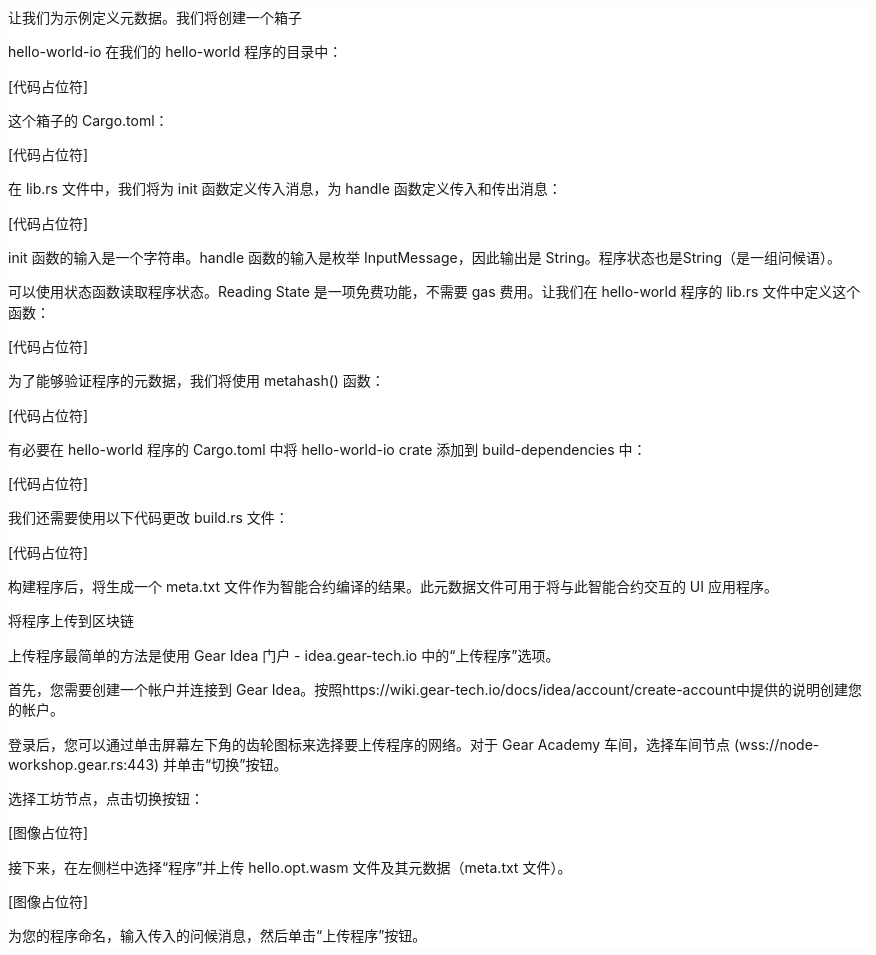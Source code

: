 让我们为示例定义元数据。我们将创建一个箱子

hello-world-io 在我们的 hello-world 程序的目录中：

[代码占位符]

这个箱子的 Cargo.toml：

[代码占位符]

在 lib.rs 文件中，我们将为 init 函数定义传入消息，为 handle
函数定义传入和传出消息：

[代码占位符]

init 函数的输入是一个字符串。handle 函数的输入是枚举
InputMessage，因此输出是 String。程序状态也是String（是一组问候语）。

可以使用状态函数读取程序状态。Reading State 是一项免费功能，不需要 gas
费用。让我们在 hello-world 程序的 lib.rs 文件中定义这个函数：

[代码占位符]

为了能够验证程序的元数据，我们将使用 metahash() 函数：

[代码占位符]

有必要在 hello-world 程序的 Cargo.toml 中将 hello-world-io crate 添加到
build-dependencies 中：

[代码占位符]

我们还需要使用以下代码更改 build.rs 文件：

[代码占位符]

构建程序后，将生成一个 meta.txt
文件作为智能合约编译的结果。此元数据文件可用于将与此智能合约交互的 UI
应用程序。

将程序上传到区块链

上传程序最简单的方法是使用 Gear Idea 门户 - idea.gear-tech.io
中的“上传程序”选项。

首先，您需要创建一个帐户并连接到 Gear
Idea。按照https://wiki.gear-tech.io/docs/idea/account/create-account中提供的说明创建您的帐户。

登录后，您可以通过单击屏幕左下角的齿轮图标来选择要上传程序的网络。对于
Gear Academy 车间，选择车间节点 (wss://node-workshop.gear.rs:443)
并单击“切换”按钮。

选择工坊节点，点击切换按钮：

[图像占位符]

接下来，在左侧栏中选择“程序”并上传 hello.opt.wasm
文件及其元数据（meta.txt 文件）。

[图像占位符]

为您的程序命名，输入传入的问候消息，然后单击“上传程序”按钮。
